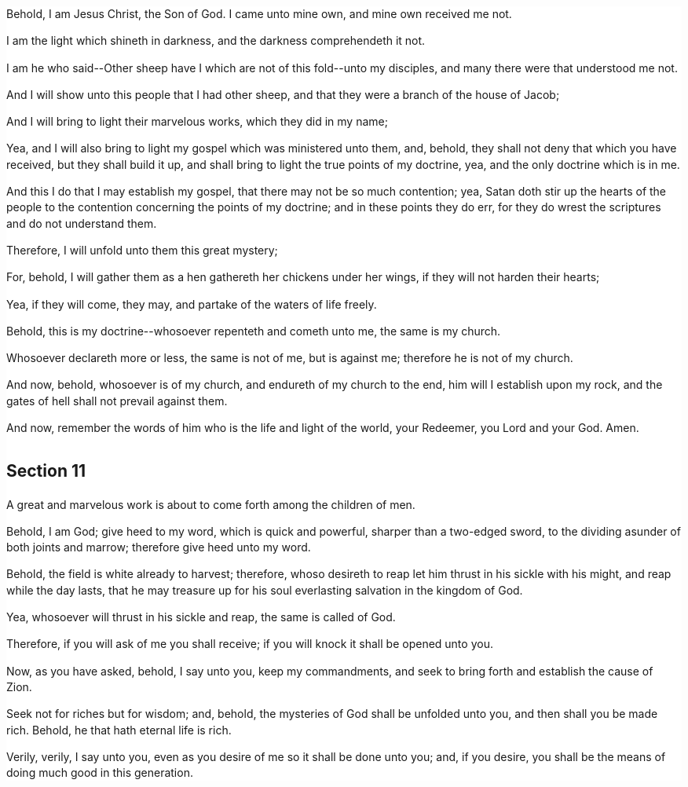 Behold, I am Jesus Christ, the Son of God. I came unto mine own, and mine own received me not.

I am the light which shineth in darkness, and the darkness comprehendeth it not.

I am he who said--Other sheep have I which are not of this fold--unto my disciples, and many there were that understood me not.

And I will show unto this people that I had other sheep, and that they were a branch of the house of Jacob;

And I will bring to light their marvelous works, which they did in my name;

Yea, and I will also bring to light my gospel which was ministered unto them, and, behold, they shall not deny that which you have received, but they shall build it up, and shall bring to light the true points of my doctrine, yea, and the only doctrine which is in me.

And this I do that I may establish my gospel, that there may not be so much contention; yea, Satan doth stir up the hearts of the people to the contention concerning the points of my doctrine; and in these points they do err, for they do wrest the scriptures and do not understand them.

Therefore, I will unfold unto them this great mystery;

For, behold, I will gather them as a hen gathereth her chickens under her wings, if they will not harden their hearts;

Yea, if they will come, they may, and partake of the waters of life freely.

Behold, this is my doctrine--whosoever repenteth and cometh unto me, the same is my church.

Whosoever declareth more or less, the same is not of me, but is against me; therefore he is not of my church.

And now, behold, whosoever is of my church, and endureth of my church to the end, him will I establish upon my rock, and the gates of hell shall not prevail against them.

And now, remember the words of him who is the life and light of the world, your Redeemer, you Lord and your God. Amen.

## Section 11

A great and marvelous work is about to come forth among the children of men.

Behold, I am God; give heed to my word, which is quick and powerful, sharper than a two-edged sword, to the dividing asunder of both joints and marrow; therefore give heed unto my word.

Behold, the field is white already to harvest; therefore, whoso desireth to reap let him thrust in his sickle with his might, and reap while the day lasts, that he may treasure up for his soul everlasting salvation in the kingdom of God.

Yea, whosoever will thrust in his sickle and reap, the same is called of God.

Therefore, if you will ask of me you shall receive; if you will knock it shall be opened unto you.

Now, as you have asked, behold, I say unto you, keep my commandments, and seek to bring forth and establish the cause of Zion.

Seek not for riches but for wisdom; and, behold, the mysteries of God shall be unfolded unto you, and then shall you be made rich. Behold, he that hath eternal life is rich.

Verily, verily, I say unto you, even as you desire of me so it shall be done unto you; and, if you desire, you shall be the means of doing much good in this generation.
